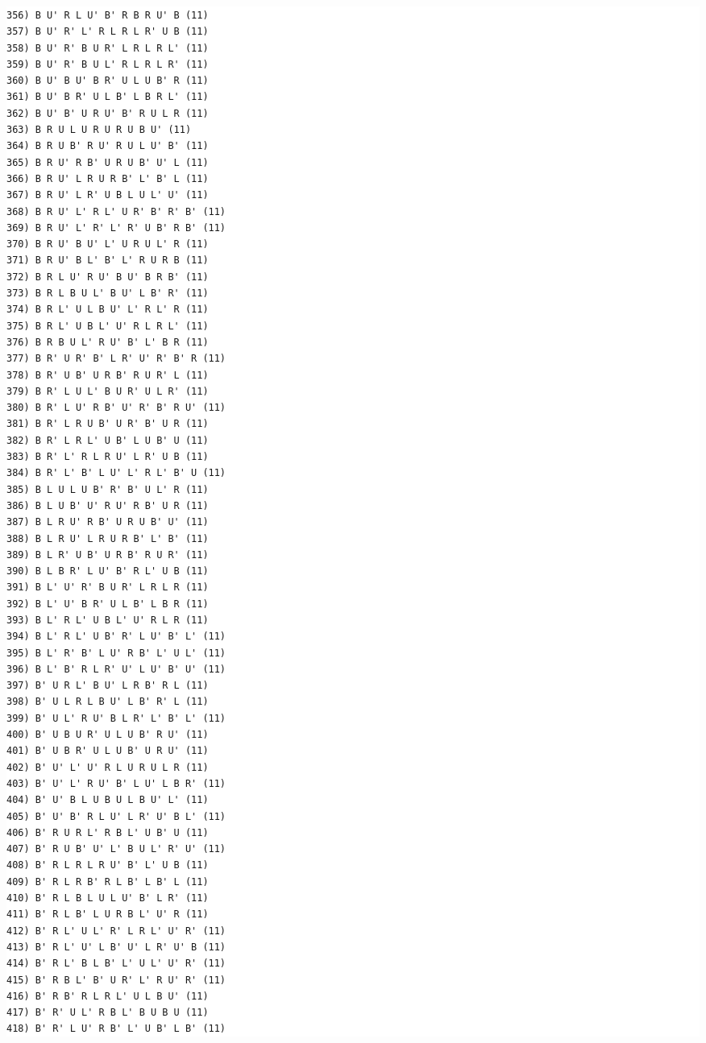 ```
356) B U' R L U' B' R B R U' B (11)
357) B U' R' L' R L R L R' U B (11)
358) B U' R' B U R' L R L R L' (11)
359) B U' R' B U L' R L R L R' (11)
360) B U' B U' B R' U L U B' R (11)
361) B U' B R' U L B' L B R L' (11)
362) B U' B' U R U' B' R U L R (11)
363) B R U L U R U R U B U' (11)
364) B R U B' R U' R U L U' B' (11)
365) B R U' R B' U R U B' U' L (11)
366) B R U' L R U R B' L' B' L (11)
367) B R U' L R' U B L U L' U' (11)
368) B R U' L' R L' U R' B' R' B' (11)
369) B R U' L' R' L' R' U B' R B' (11)
370) B R U' B U' L' U R U L' R (11)
371) B R U' B L' B' L' R U R B (11)
372) B R L U' R U' B U' B R B' (11)
373) B R L B U L' B U' L B' R' (11)
374) B R L' U L B U' L' R L' R (11)
375) B R L' U B L' U' R L R L' (11)
376) B R B U L' R U' B' L' B R (11)
377) B R' U R' B' L R' U' R' B' R (11)
378) B R' U B' U R B' R U R' L (11)
379) B R' L U L' B U R' U L R' (11)
380) B R' L U' R B' U' R' B' R U' (11)
381) B R' L R U B' U R' B' U R (11)
382) B R' L R L' U B' L U B' U (11)
383) B R' L' R L R U' L R' U B (11)
384) B R' L' B' L U' L' R L' B' U (11)
385) B L U L U B' R' B' U L' R (11)
386) B L U B' U' R U' R B' U R (11)
387) B L R U' R B' U R U B' U' (11)
388) B L R U' L R U R B' L' B' (11)
389) B L R' U B' U R B' R U R' (11)
390) B L B R' L U' B' R L' U B (11)
391) B L' U' R' B U R' L R L R (11)
392) B L' U' B R' U L B' L B R (11)
393) B L' R L' U B L' U' R L R (11)
394) B L' R L' U B' R' L U' B' L' (11)
395) B L' R' B' L U' R B' L' U L' (11)
396) B L' B' R L R' U' L U' B' U' (11)
397) B' U R L' B U' L R B' R L (11)
398) B' U L R L B U' L B' R' L (11)
399) B' U L' R U' B L R' L' B' L' (11)
400) B' U B U R' U L U B' R U' (11)
401) B' U B R' U L U B' U R U' (11)
402) B' U' L' U' R L U R U L R (11)
403) B' U' L' R U' B' L U' L B R' (11)
404) B' U' B L U B U L B U' L' (11)
405) B' U' B' R L U' L R' U' B L' (11)
406) B' R U R L' R B L' U B' U (11)
407) B' R U B' U' L' B U L' R' U' (11)
408) B' R L R L R U' B' L' U B (11)
409) B' R L R B' R L B' L B' L (11)
410) B' R L B L U L U' B' L R' (11)
411) B' R L B' L U R B L' U' R (11)
412) B' R L' U L' R' L R L' U' R' (11)
413) B' R L' U' L B' U' L R' U' B (11)
414) B' R L' B L B' L' U L' U' R' (11)
415) B' R B L' B' U R' L' R U' R' (11)
416) B' R B' R L R L' U L B U' (11)
417) B' R' U L' R B L' B U B U (11)
418) B' R' L U' R B' L' U B' L B' (11)
```